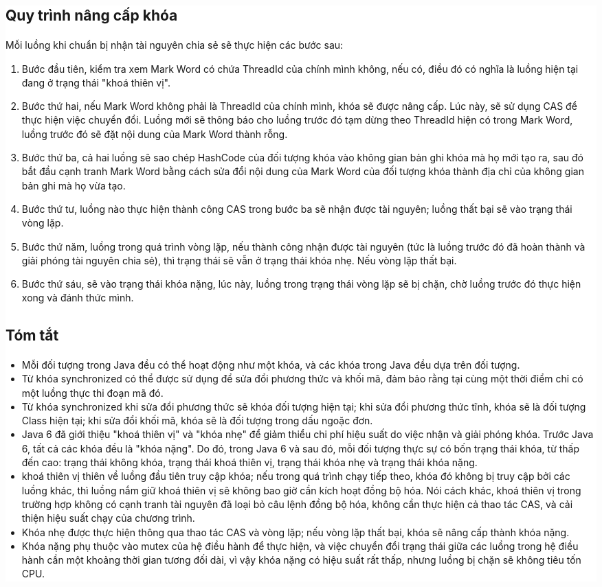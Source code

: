 ## Quy trình nâng cấp khóa

Mỗi luồng khi chuẩn bị nhận tài nguyên chia sẻ sẽ thực hiện các bước sau:

1. Bước đầu tiên, kiểm tra xem Mark Word có chứa ThreadId của chính mình không, nếu có, điều đó có nghĩa là luồng hiện tại đang ở trạng thái "khoá thiên vị".

2. Bước thứ hai, nếu Mark Word không phải là ThreadId của chính mình, khóa sẽ được nâng cấp. Lúc này, sẽ sử dụng CAS để thực hiện việc chuyển đổi. Luồng mới sẽ thông báo cho luồng trước đó tạm dừng theo ThreadId hiện có trong Mark Word, luồng trước đó sẽ đặt nội dung của Mark Word thành rỗng.

3. Bước thứ ba, cả hai luồng sẽ sao chép HashCode của đối tượng khóa vào không gian bản ghi khóa mà họ mới tạo ra, sau đó bắt đầu cạnh tranh Mark Word bằng cách sửa đổi nội dung của Mark Word của đối tượng khóa thành địa chỉ của không gian bản ghi mà họ vừa tạo.

4. Bước thứ tư, luồng nào thực hiện thành công CAS trong bước ba sẽ nhận được tài nguyên; luồng thất bại sẽ vào trạng thái vòng lặp.

5. Bước thứ năm, luồng trong quá trình vòng lặp, nếu thành công nhận được tài nguyên (tức là luồng trước đó đã hoàn thành và giải phóng tài nguyên chia sẻ), thì trạng thái sẽ vẫn ở trạng thái khóa nhẹ. Nếu vòng lặp thất bại.

6. Bước thứ sáu, sẽ vào trạng thái khóa nặng, lúc này, luồng trong trạng thái vòng lặp sẽ bị chặn, chờ luồng trước đó thực hiện xong và đánh thức mình.

## Tóm tắt

- Mỗi đối tượng trong Java đều có thể hoạt động như một khóa, và các khóa trong Java đều dựa trên đối tượng.
- Từ khóa synchronized có thể được sử dụng để sửa đổi phương thức và khối mã, đảm bảo rằng tại cùng một thời điểm chỉ có một luồng thực thi đoạn mã đó.
- Từ khóa synchronized khi sửa đổi phương thức sẽ khóa đối tượng hiện tại; khi sửa đổi phương thức tĩnh, khóa sẽ là đối tượng Class hiện tại; khi sửa đổi khối mã, khóa sẽ là đối tượng trong dấu ngoặc đơn.
- Java 6 đã giới thiệu "khoá thiên vị" và "khóa nhẹ" để giảm thiểu chi phí hiệu suất do việc nhận và giải phóng khóa. Trước Java 6, tất cả các khóa đều là "khóa nặng". Do đó, trong Java 6 và sau đó, mỗi đối tượng thực sự có bốn trạng thái khóa, từ thấp đến cao: trạng thái không khóa, trạng thái khoá thiên vị, trạng thái khóa nhẹ và trạng thái khóa nặng.
- khoá thiên vị thiên về luồng đầu tiên truy cập khóa; nếu trong quá trình chạy tiếp theo, khóa đó không bị truy cập bởi các luồng khác, thì luồng nắm giữ khoá thiên vị sẽ không bao giờ cần kích hoạt đồng bộ hóa. Nói cách khác, khoá thiên vị trong trường hợp không có cạnh tranh tài nguyên đã loại bỏ câu lệnh đồng bộ hóa, không cần thực hiện cả thao tác CAS, và cải thiện hiệu suất chạy của chương trình.
- Khóa nhẹ được thực hiện thông qua thao tác CAS và vòng lặp; nếu vòng lặp thất bại, khóa sẽ nâng cấp thành khóa nặng.
- Khóa nặng phụ thuộc vào mutex của hệ điều hành để thực hiện, và việc chuyển đổi trạng thái giữa các luồng trong hệ điều hành cần một khoảng thời gian tương đối dài, vì vậy khóa nặng có hiệu suất rất thấp, nhưng luồng bị chặn sẽ không tiêu tốn CPU.